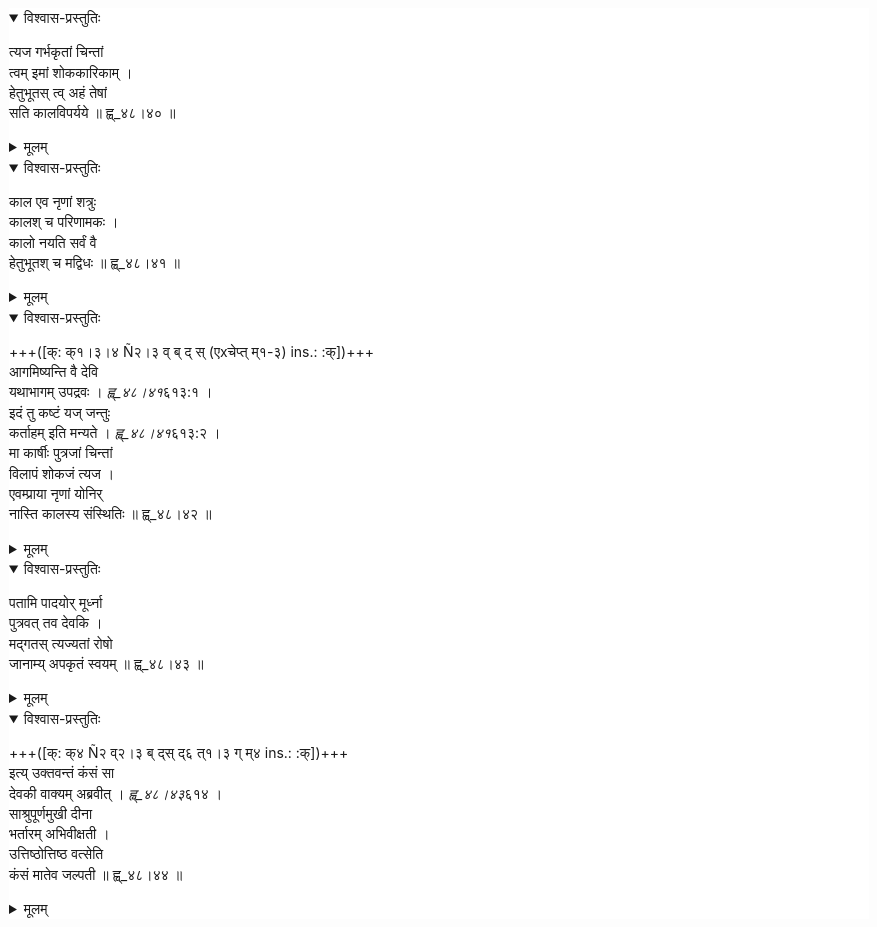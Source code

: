 <details open><summary>विश्वास-प्रस्तुतिः</summary>

त्यज गर्भकृतां चिन्तां  
त्वम् इमां शोककारिकाम् ।  
हेतुभूतस् त्व् अहं तेषां  
सति कालविपर्यये ॥ ह्व्_४८।४० ॥
</details>

<details><summary>मूलम्</summary></details>

<details open><summary>विश्वास-प्रस्तुतिः</summary>

काल एव नृणां शत्रुः  
कालश् च परिणामकः ।  
कालो नयति सर्वं वै  
हेतुभूतश् च मद्विधः ॥ ह्व्_४८।४१ ॥
</details>

<details><summary>मूलम्</summary></details>

<details open><summary>विश्वास-प्रस्तुतिः</summary>

+++([क्: क्१।३।४ Ñ२।३ व् ब् द् स् (एxचेप्त् म्१-३) ins.: :क्])+++  
आगमिष्यन्ति वै देवि  
यथाभागम् उपद्रवः । *ह्व्_४८।४१*६१३:१ ।  
इदं तु कष्टं यज् जन्तुः  
कर्ताहम् इति मन्यते । *ह्व्_४८।४१*६१३:२ ।  
मा कार्षीः पुत्रजां चिन्तां  
विलापं शोकजं त्यज ।  
एवम्प्राया नृणां योनिर्  
नास्ति कालस्य संस्थितिः ॥ ह्व्_४८।४२ ॥
</details>

<details><summary>मूलम्</summary></details>

<details open><summary>विश्वास-प्रस्तुतिः</summary>

पतामि पादयोर् मूर्ध्ना  
पुत्रवत् तव देवकि ।  
मद्गतस् त्यज्यतां रोषो  
जानाम्य् अपकृतं स्वयम् ॥ ह्व्_४८।४३ ॥
</details>

<details><summary>मूलम्</summary></details>

<details open><summary>विश्वास-प्रस्तुतिः</summary>

+++([क्: क्४ Ñ२ व्२।३ ब् द्स् द्६ त्१।३ ग् म्४ ins.: :क्])+++  
इत्य् उक्तवन्तं कंसं सा  
देवकी वाक्यम् अब्रवीत् । *ह्व्_४८।४३*६१४ ।  
साश्रुपूर्णमुखी दीना  
भर्तारम् अभिवीक्षती ।  
उत्तिष्ठोत्तिष्ठ वत्सेति  
कंसं मातेव जल्पती ॥ ह्व्_४८।४४ ॥
</details>

<details><summary>मूलम्</summary></details>
    
